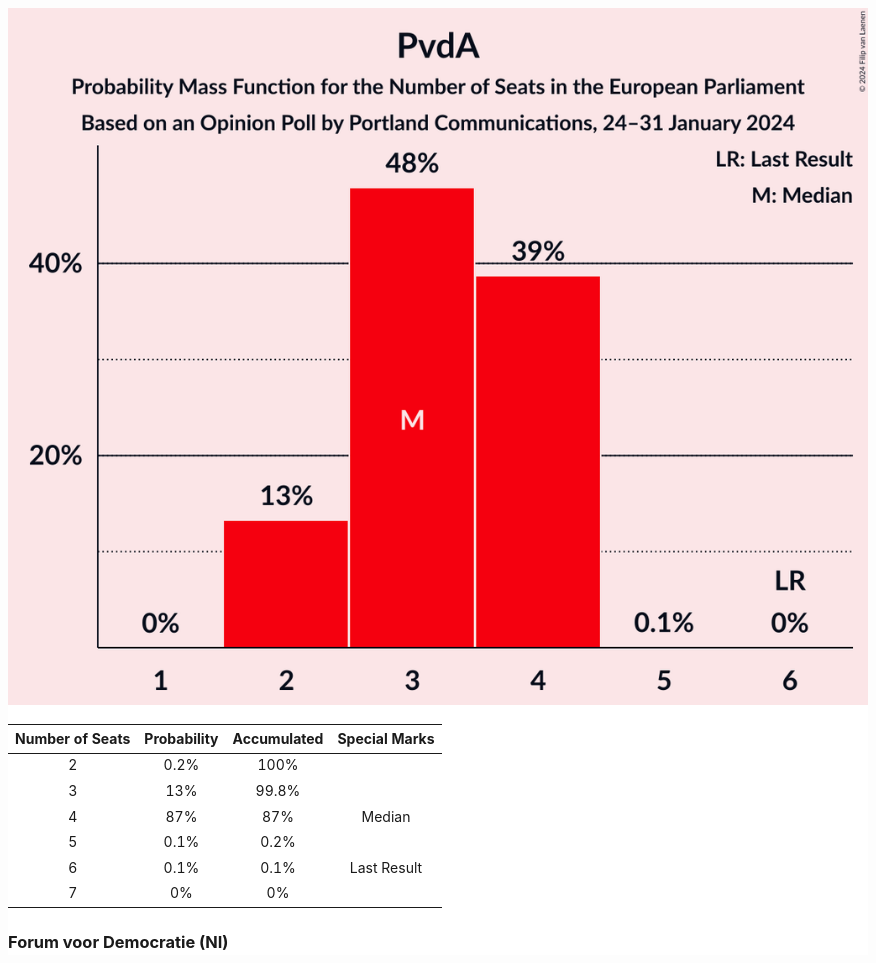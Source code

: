 ![Graph with seats probability mass function not yet produced](2024-01-31-PortlandCommunications-coalitions-seats-pmf-pvda.png "Seats Probability Mass Function")

| Number of Seats | Probability | Accumulated | Special Marks |
|:---------------:|:-----------:|:-----------:|:-------------:|
| 2 | 0.2% | 100% |  |
| 3 | 13% | 99.8% |  |
| 4 | 87% | 87% | Median |
| 5 | 0.1% | 0.2% |  |
| 6 | 0.1% | 0.1% | Last Result |
| 7 | 0% | 0% |  |

### Forum voor Democratie (NI)
